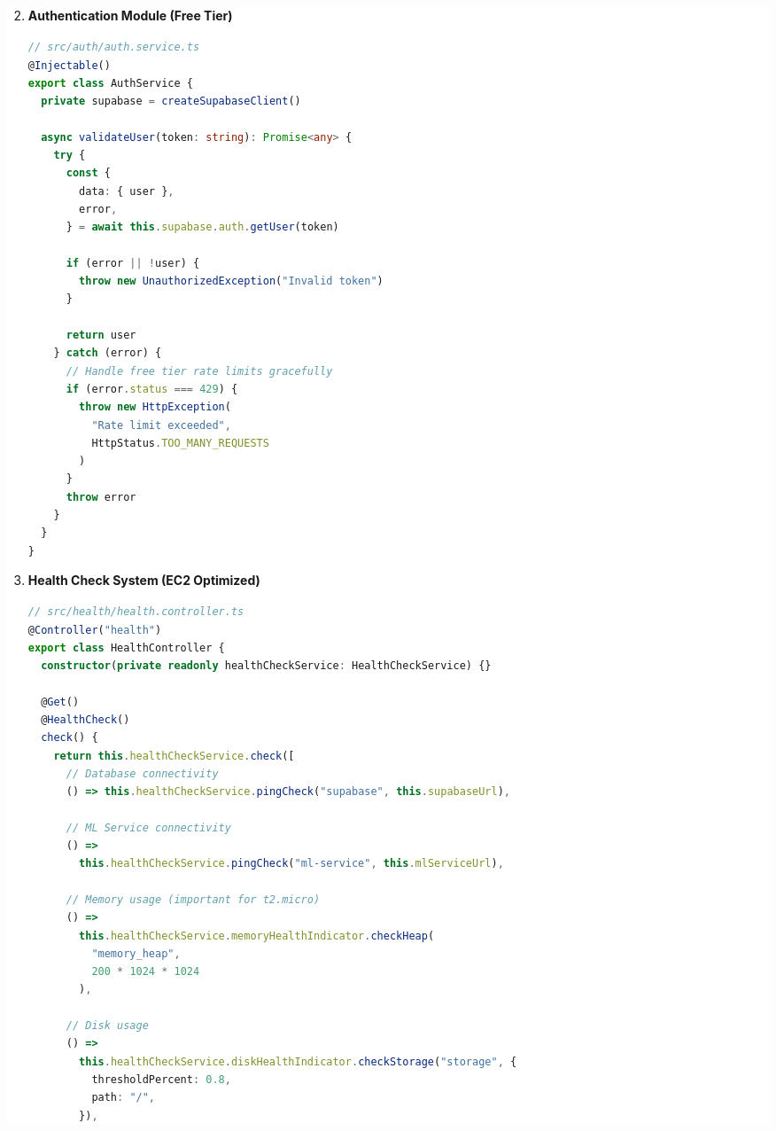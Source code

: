2. **Authentication Module (Free Tier)**

   ```typescript
   // src/auth/auth.service.ts
   @Injectable()
   export class AuthService {
     private supabase = createSupabaseClient()

     async validateUser(token: string): Promise<any> {
       try {
         const {
           data: { user },
           error,
         } = await this.supabase.auth.getUser(token)

         if (error || !user) {
           throw new UnauthorizedException("Invalid token")
         }

         return user
       } catch (error) {
         // Handle free tier rate limits gracefully
         if (error.status === 429) {
           throw new HttpException(
             "Rate limit exceeded",
             HttpStatus.TOO_MANY_REQUESTS
           )
         }
         throw error
       }
     }
   }
   ```

3. **Health Check System (EC2 Optimized)**
   ```typescript
   // src/health/health.controller.ts
   @Controller("health")
   export class HealthController {
     constructor(private readonly healthCheckService: HealthCheckService) {}

     @Get()
     @HealthCheck()
     check() {
       return this.healthCheckService.check([
         // Database connectivity
         () => this.healthCheckService.pingCheck("supabase", this.supabaseUrl),

         // ML Service connectivity
         () =>
           this.healthCheckService.pingCheck("ml-service", this.mlServiceUrl),

         // Memory usage (important for t2.micro)
         () =>
           this.healthCheckService.memoryHealthIndicator.checkHeap(
             "memory_heap",
             200 * 1024 * 1024
           ),

         // Disk usage
         () =>
           this.healthCheckService.diskHealthIndicator.checkStorage("storage", {
             thresholdPercent: 0.8,
             path: "/",
           }),
   ```
